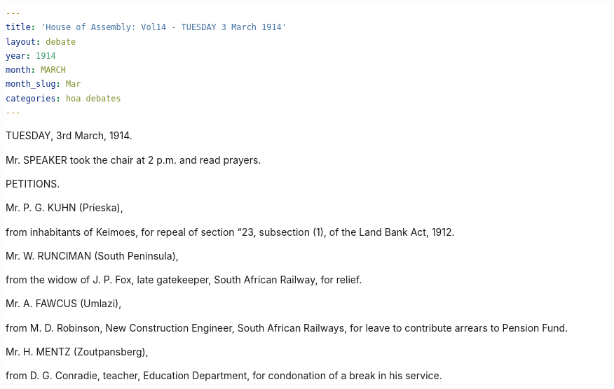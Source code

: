 ```yaml
---
title: 'House of Assembly: Vol14 - TUESDAY 3 March 1914'
layout: debate
year: 1914
month: MARCH
month_slug: Mar
categories: hoa debates
---
```


<debateSection name="#opening">

<heading>TUESDAY, 3rd March, 1914.</heading>

<prayers>

<narrative>Mr. SPEAKER took the chair at <recordedTime time="1914-03-03T14:00:00">2 p.m</recordedTime>. and read prayers.</narrative>

</prayers>

<debateSection name="#petitions">

<heading>PETITIONS.</heading>

<speech by="#kuhn">

<from>Mr. <person refersTo="hansard_za">P. G. KUHN</person> (Prieska),</from>

<p>from inhabitants of Keimoes, for repeal of section &#x201C;23, subsection (1), of the Land Bank Act, 1912.</p>

</speech>

<speech by="#runciman">

<from>Mr. <person refersTo="hansard_za">W. RUNCIMAN</person> (South Peninsula),</from>

<p>from the widow of J. P. Fox, late gatekeeper, South African Railway, for relief.</p>

</speech>

<speech by="#fawcus">

<from>Mr. <person refersTo="hansard_za">A. FAWCUS</person> (Umlazi),</from>

<p>from M. D. Robinson, New Construction Engineer, South African Railways, for leave to contribute arrears to Pension Fund.</p>

</speech>

<speech by="#mentz">

<from>Mr. <person refersTo="hansard_za">H. MENTZ</person> (Zoutpansberg),</from>

<p>from D. G. Conradie, teacher, Education Department, for condonation of a break in his service.</p>

</speech>

</debateSection>
